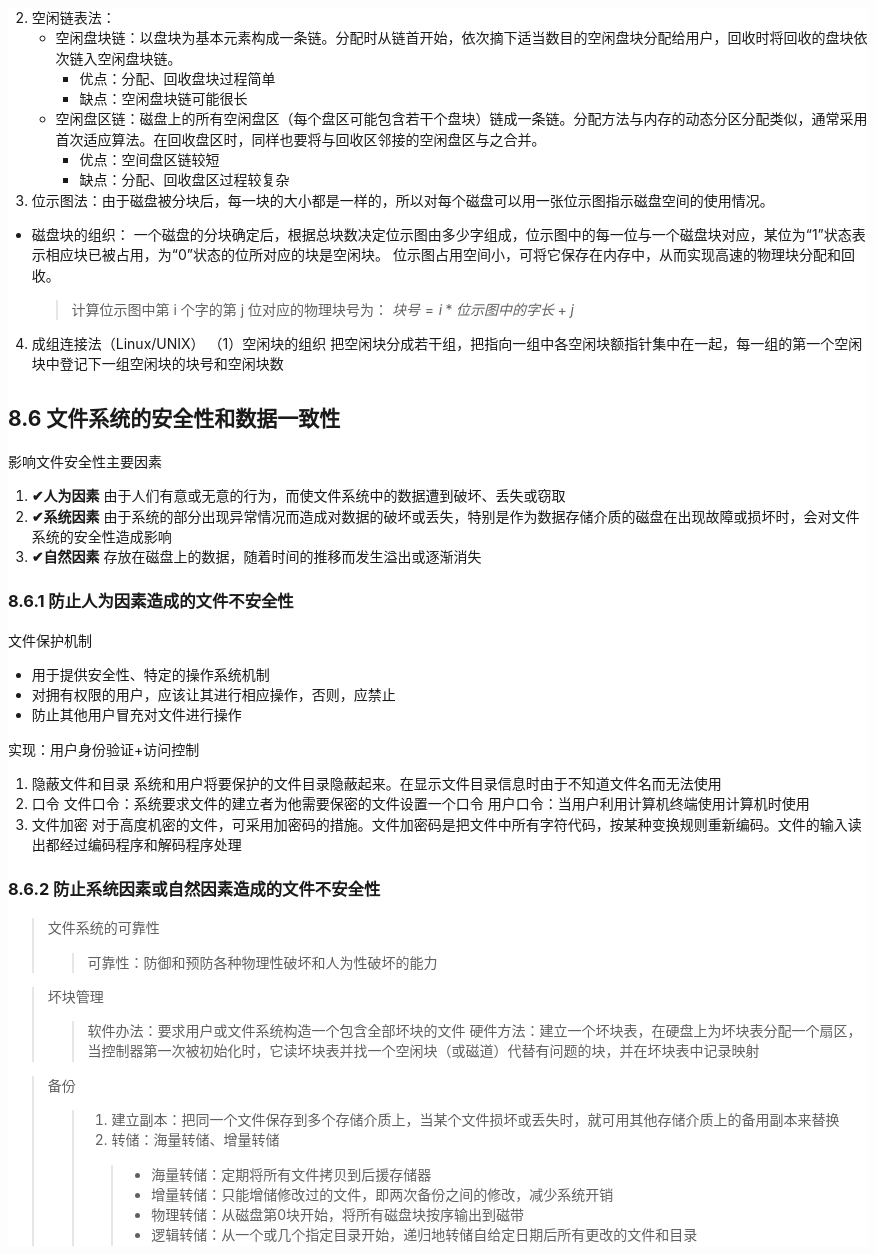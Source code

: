 2. 空闲链表法：
    - 空闲盘块链：以盘块为基本元素构成一条链。分配时从链首开始，依次摘下适当数目的空闲盘块分配给用户，回收时将回收的盘块依次链入空闲盘块链。
        - 优点：分配、回收盘块过程简单
        - 缺点：空闲盘块链可能很长
    - 空闲盘区链：磁盘上的所有空闲盘区（每个盘区可能包含若干个盘块）链成一条链。分配方法与内存的动态分区分配类似，通常采用首次适应算法。在回收盘区时，同样也要将与回收区邻接的空闲盘区与之合并。
        - 优点：空间盘区链较短
        - 缺点：分配、回收盘区过程较复杂
3. 位示图法：由于磁盘被分块后，每一块的大小都是一样的，所以对每个磁盘可以用一张位示图指示磁盘空间的使用情况。
- 磁盘块的组织：
    一个磁盘的分块确定后，根据总块数决定位示图由多少字组成，位示图中的每一位与一个磁盘块对应，某位为“1”状态表示相应块已被占用，为“0”状态的位所对应的块是空闲块。
    位示图占用空间小，可将它保存在内存中，从而实现高速的物理块分配和回收。
    >计算位示图中第 i 个字的第 j 位对应的物理块号为：
    >$块号=i*位示图中的字长+j$
4. 成组连接法（Linux/UNIX）
（1）空闲块的组织
把空闲块分成若干组，把指向一组中各空闲块额指针集中在一起，每一组的第一个空闲块中登记下一组空闲块的块号和空闲块数

## 8.6 文件系统的安全性和数据一致性
影响文件安全性主要因素
1. **✔人为因素**
由于人们有意或无意的行为，而使文件系统中的数据遭到破坏、丢失或窃取
2. **✔系统因素**
由于系统的部分出现异常情况而造成对数据的破坏或丢失，特别是作为数据存储介质的磁盘在出现故障或损坏时，会对文件系统的安全性造成影响
3. **✔自然因素**
存放在磁盘上的数据，随着时间的推移而发生溢出或逐渐消失

### 8.6.1 防止人为因素造成的文件不安全性
文件保护机制
- 用于提供安全性、特定的操作系统机制
- 对拥有权限的用户，应该让其进行相应操作，否则，应禁止
- 防止其他用户冒充对文件进行操作

实现：用户身份验证+访问控制

1. 隐蔽文件和目录
系统和用户将要保护的文件目录隐蔽起来。在显示文件目录信息时由于不知道文件名而无法使用
2. 口令
文件口令：系统要求文件的建立者为他需要保密的文件设置一个口令
用户口令：当用户利用计算机终端使用计算机时使用
3. 文件加密
对于高度机密的文件，可采用加密码的措施。文件加密码是把文件中所有字符代码，按某种变换规则重新编码。文件的输入读出都经过编码程序和解码程序处理

### 8.6.2 防止系统因素或自然因素造成的文件不安全性
>文件系统的可靠性
>>可靠性：防御和预防各种物理性破坏和人为性破坏的能力

>坏块管理
>>软件办法：要求用户或文件系统构造一个包含全部坏块的文件
>>硬件方法：建立一个坏块表，在硬盘上为坏块表分配一个扇区，当控制器第一次被初始化时，它读坏块表并找一个空闲块（或磁道）代替有问题的块，并在坏块表中记录映射

>备份
>>1. 建立副本：把同一个文件保存到多个存储介质上，当某个文件损坏或丢失时，就可用其他存储介质上的备用副本来替换
>>2. 转储：海量转储、增量转储
>>>- 海量转储：定期将所有文件拷贝到后援存储器
>>>- 增量转储：只能增储修改过的文件，即两次备份之间的修改，减少系统开销
>>>- 物理转储：从磁盘第0块开始，将所有磁盘块按序输出到磁带
>>>- 逻辑转储：从一个或几个指定目录开始，递归地转储自给定日期后所有更改的文件和目录
